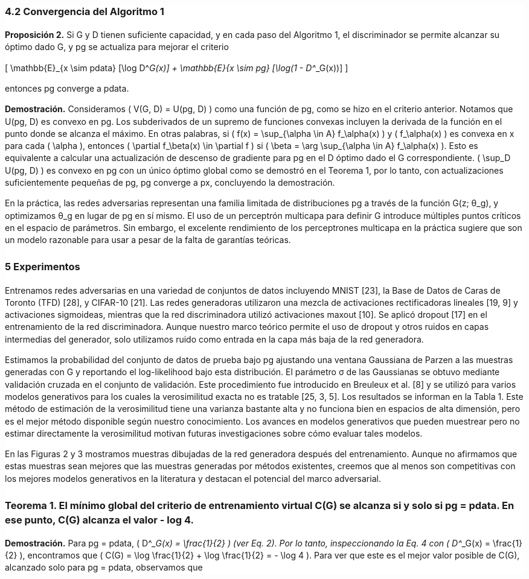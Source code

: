 ### 4.2 Convergencia del Algoritmo 1

**Proposición 2.** Si G y D tienen suficiente capacidad, y en cada paso del Algoritmo 1, el discriminador se permite alcanzar su óptimo dado G, y pg se actualiza para mejorar el criterio

\[ \mathbb{E}_{x \sim pdata} [\log D^*_G(x)] + \mathbb{E}_{x \sim pg} [\log(1 - D^*_G(x))] \]

entonces pg converge a pdata.

**Demostración.** Consideramos \( V(G, D) = U(pg, D) \) como una función de pg, como se hizo en el criterio anterior. Notamos que U(pg, D) es convexo en pg. Los subderivados de un supremo de funciones convexas incluyen la derivada de la función en el punto donde se alcanza el máximo. En otras palabras, si \( f(x) = \sup_{\alpha \in A} f_\alpha(x) \) y \( f_\alpha(x) \) es convexa en x para cada \( \alpha \), entonces \( \partial f_\beta(x) \in \partial f \) si \( \beta = \arg \sup_{\alpha \in A} f_\alpha(x) \). Esto es equivalente a calcular una actualización de descenso de gradiente para pg en el D óptimo dado el G correspondiente. \( \sup_D U(pg, D) \) es convexo en pg con un único óptimo global como se demostró en el Teorema 1, por lo tanto, con actualizaciones suficientemente pequeñas de pg, pg converge a px, concluyendo la demostración.

En la práctica, las redes adversarias representan una familia limitada de distribuciones pg a través de la función G(z; θ_g), y optimizamos θ_g en lugar de pg en sí mismo. El uso de un perceptrón multicapa para definir G introduce múltiples puntos críticos en el espacio de parámetros. Sin embargo, el excelente rendimiento de los perceptrones multicapa en la práctica sugiere que son un modelo razonable para usar a pesar de la falta de garantías teóricas.

### 5 Experimentos

Entrenamos redes adversarias en una variedad de conjuntos de datos incluyendo MNIST [23], la Base de Datos de Caras de Toronto (TFD) [28], y CIFAR-10 [21]. Las redes generadoras utilizaron una mezcla de activaciones rectificadoras lineales [19, 9] y activaciones sigmoideas, mientras que la red discriminadora utilizó activaciones maxout [10]. Se aplicó dropout [17] en el entrenamiento de la red discriminadora. Aunque nuestro marco teórico permite el uso de dropout y otros ruidos en capas intermedias del generador, solo utilizamos ruido como entrada en la capa más baja de la red generadora.

Estimamos la probabilidad del conjunto de datos de prueba bajo pg ajustando una ventana Gaussiana de Parzen a las muestras generadas con G y reportando el log-likelihood bajo esta distribución. El parámetro σ de las Gaussianas se obtuvo mediante validación cruzada en el conjunto de validación. Este procedimiento fue introducido en Breuleux et al. [8] y se utilizó para varios modelos generativos para los cuales la verosimilitud exacta no es tratable [25, 3, 5]. Los resultados se informan en la Tabla 1. Este método de estimación de la verosimilitud tiene una varianza bastante alta y no funciona bien en espacios de alta dimensión, pero es el mejor método disponible según nuestro conocimiento. Los avances en modelos generativos que pueden muestrear pero no estimar directamente la verosimilitud motivan futuras investigaciones sobre cómo evaluar tales modelos.

En las Figuras 2 y 3 mostramos muestras dibujadas de la red generadora después del entrenamiento. Aunque no afirmamos que estas muestras sean mejores que las muestras generadas por métodos existentes, creemos que al menos son competitivas con los mejores modelos generativos en la literatura y destacan el potencial del marco adversarial.

### Teorema 1. El mínimo global del criterio de entrenamiento virtual C(G) se alcanza si y solo si pg = pdata. En ese punto, C(G) alcanza el valor - log 4.

**Demostración.** Para pg = pdata, \( D^*_G(x) = \frac{1}{2} \) (ver Eq. 2). Por lo tanto, inspeccionando la Eq. 4 con \( D^*_G(x) = \frac{1}{2} \), encontramos que \( C(G) = \log \frac{1}{2} + \log \frac{1}{2} = - \log 4 \). Para ver que este es el mejor valor posible de C(G), alcanzado solo para pg = pdata, observamos que
